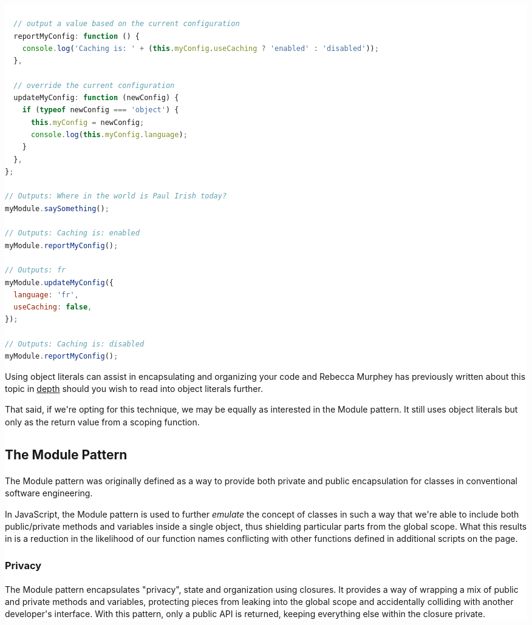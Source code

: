 ```js

  // output a value based on the current configuration
  reportMyConfig: function () {
    console.log('Caching is: ' + (this.myConfig.useCaching ? 'enabled' : 'disabled'));
  },

  // override the current configuration
  updateMyConfig: function (newConfig) {
    if (typeof newConfig === 'object') {
      this.myConfig = newConfig;
      console.log(this.myConfig.language);
    }
  },
};

// Outputs: Where in the world is Paul Irish today?
myModule.saySomething();

// Outputs: Caching is: enabled
myModule.reportMyConfig();

// Outputs: fr
myModule.updateMyConfig({
  language: 'fr',
  useCaching: false,
});

// Outputs: Caching is: disabled
myModule.reportMyConfig();
```

Using object literals can assist in encapsulating and organizing your code and Rebecca Murphey has previously written about this topic in [depth](https://rmurphey.com/blog/2009/10/15/using-objects-to-organize-your-code/) should you wish to read into object literals further.

That said, if we're opting for this technique, we may be equally as interested in the Module pattern. It still uses object literals but only as the return value from a scoping function.

## The Module Pattern

The Module pattern was originally defined as a way to provide both private and public encapsulation for classes in conventional software engineering.

In JavaScript, the Module pattern is used to further _emulate_ the concept of classes in such a way that we're able to include both public/private methods and variables inside a single object, thus shielding particular parts from the global scope. What this results in is a reduction in the likelihood of our function names conflicting with other functions defined in additional scripts on the page.

### Privacy

The Module pattern encapsulates "privacy", state and organization using closures. It provides a way of wrapping a mix of public and private methods and variables, protecting pieces from leaking into the global scope and accidentally colliding with another developer's interface. With this pattern, only a public API is returned, keeping everything else within the closure private.
